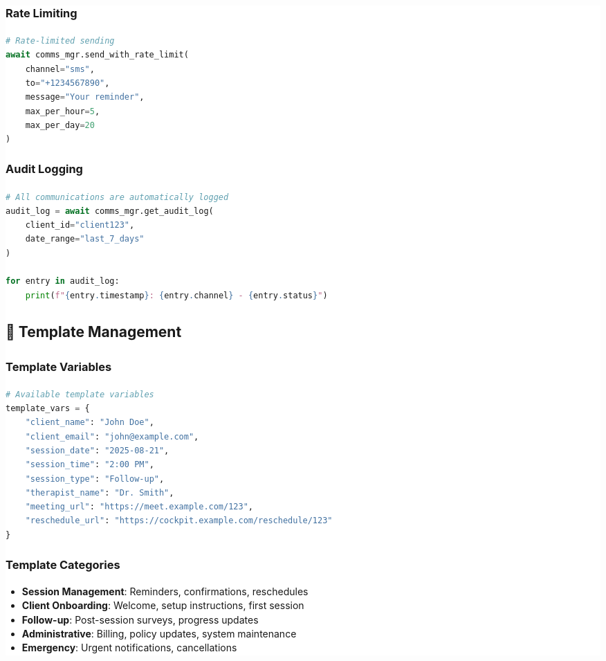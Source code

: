 ### Rate Limiting

```python
# Rate-limited sending
await comms_mgr.send_with_rate_limit(
    channel="sms",
    to="+1234567890",
    message="Your reminder",
    max_per_hour=5,
    max_per_day=20
)
```

### Audit Logging

```python
# All communications are automatically logged
audit_log = await comms_mgr.get_audit_log(
    client_id="client123",
    date_range="last_7_days"
)

for entry in audit_log:
    print(f"{entry.timestamp}: {entry.channel} - {entry.status}")
```

## 🎨 Template Management

### Template Variables

```python
# Available template variables
template_vars = {
    "client_name": "John Doe",
    "client_email": "john@example.com",
    "session_date": "2025-08-21",
    "session_time": "2:00 PM",
    "session_type": "Follow-up",
    "therapist_name": "Dr. Smith",
    "meeting_url": "https://meet.example.com/123",
    "reschedule_url": "https://cockpit.example.com/reschedule/123"
}
```

### Template Categories

- **Session Management**: Reminders, confirmations, reschedules
- **Client Onboarding**: Welcome, setup instructions, first session
- **Follow-up**: Post-session surveys, progress updates
- **Administrative**: Billing, policy updates, system maintenance
- **Emergency**: Urgent notifications, cancellations
